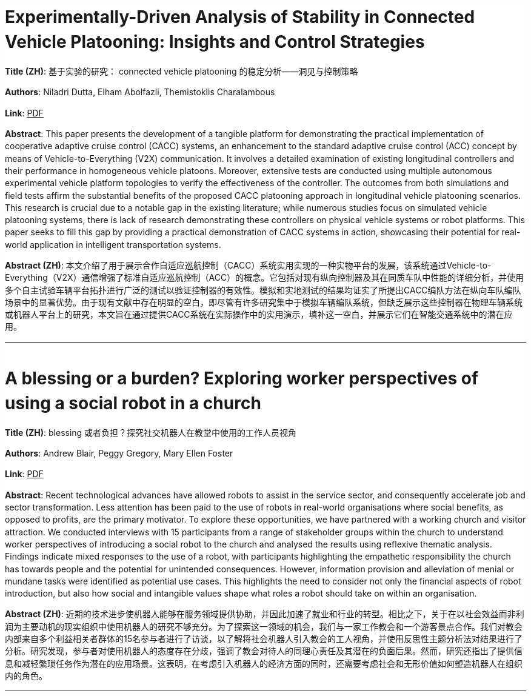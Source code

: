 # Experimentally-Driven Analysis of Stability in Connected Vehicle Platooning: Insights and Control Strategies 

**Title (ZH)**: 基于实验的研究： connected vehicle platooning 的稳定分析——洞见与控制策略 

**Authors**: Niladri Dutta, Elham Abolfazli, Themistoklis Charalambous  

**Link**: [PDF](https://arxiv.org/pdf/2507.23078)  

**Abstract**: This paper presents the development of a tangible platform for demonstrating the practical implementation of cooperative adaptive cruise control (CACC) systems, an enhancement to the standard adaptive cruise control (ACC) concept by means of Vehicle-to-Everything (V2X) communication. It involves a detailed examination of existing longitudinal controllers and their performance in homogeneous vehicle platoons. Moreover, extensive tests are conducted using multiple autonomous experimental vehicle platform topologies to verify the effectiveness of the controller. The outcomes from both simulations and field tests affirm the substantial benefits of the proposed CACC platooning approach in longitudinal vehicle platooning scenarios. This research is crucial due to a notable gap in the existing literature; while numerous studies focus on simulated vehicle platooning systems, there is lack of research demonstrating these controllers on physical vehicle systems or robot platforms. This paper seeks to fill this gap by providing a practical demonstration of CACC systems in action, showcasing their potential for real-world application in intelligent transportation systems. 

**Abstract (ZH)**: 本文介绍了用于展示合作自适应巡航控制（CACC）系统实用实现的一种实物平台的发展，该系统通过Vehicle-to-Everything（V2X）通信增强了标准自适应巡航控制（ACC）的概念。它包括对现有纵向控制器及其在同质车队中性能的详细分析，并使用多个自主试验车辆平台拓扑进行广泛的测试以验证控制器的有效性。模拟和实地测试的结果均证实了所提出CACC编队方法在纵向车队编队场景中的显著优势。由于现有文献中存在明显的空白，即尽管有许多研究集中于模拟车辆编队系统，但缺乏展示这些控制器在物理车辆系统或机器人平台上的研究，本文旨在通过提供CACC系统在实际操作中的实用演示，填补这一空白，并展示它们在智能交通系统中的潜在应用。 

---
# A blessing or a burden? Exploring worker perspectives of using a social robot in a church 

**Title (ZH)**: blessing 或者负担？探究社交机器人在教堂中使用的工作人员视角 

**Authors**: Andrew Blair, Peggy Gregory, Mary Ellen Foster  

**Link**: [PDF](https://arxiv.org/pdf/2507.22903)  

**Abstract**: Recent technological advances have allowed robots to assist in the service sector, and consequently accelerate job and sector transformation. Less attention has been paid to the use of robots in real-world organisations where social benefits, as opposed to profits, are the primary motivator. To explore these opportunities, we have partnered with a working church and visitor attraction. We conducted interviews with 15 participants from a range of stakeholder groups within the church to understand worker perspectives of introducing a social robot to the church and analysed the results using reflexive thematic analysis. Findings indicate mixed responses to the use of a robot, with participants highlighting the empathetic responsibility the church has towards people and the potential for unintended consequences. However, information provision and alleviation of menial or mundane tasks were identified as potential use cases. This highlights the need to consider not only the financial aspects of robot introduction, but also how social and intangible values shape what roles a robot should take on within an organisation. 

**Abstract (ZH)**: 近期的技术进步使机器人能够在服务领域提供协助，并因此加速了就业和行业的转型。相比之下，关于在以社会效益而非利润为主要动机的现实组织中使用机器人的研究不够充分。为了探索这一领域的机会，我们与一家工作教会和一个游客景点合作。我们对教会内部来自多个利益相关者群体的15名参与者进行了访谈，以了解将社会机器人引入教会的工人视角，并使用反思性主题分析法对结果进行了分析。研究发现，参与者对使用机器人的态度存在分歧，强调了教会对待人的同理心责任及其潜在的负面后果。然而，研究还指出了提供信息和减轻繁琐任务作为潜在的应用场景。这表明，在考虑引入机器人的经济方面的同时，还需要考虑社会和无形价值如何塑造机器人在组织内的角色。 

---